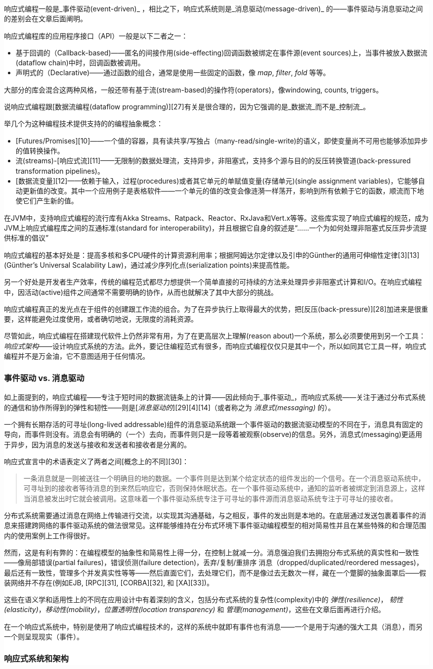 响应式编程一般是_事件驱动(event-driven)_ ，相比之下，响应式系统则是_消息驱动(message-driven)_ 的——事件驱动与消息驱动之间的差别会在文章后面阐明。

响应式编程库的应用程序接口（API）一般是以下二者之一：

*   基于回调的（Callback-based)——匿名的间接作用(side-effecting)回调函数被绑定在事件源(event sources)上，当事件被放入数据流(dataflow chain)中时，回调函数被调用。
*   声明式的（Declarative)——通过函数的组合，通常是使用一些固定的函数，像 _map_, _filter_, _fold_ 等等。

大部分的库会混合这两种风格，一般还带有基于流(stream-based)的操作符(operators)，像windowing, counts, triggers。

说响应式编程跟[数据流编程(dataflow programming)][27]有关是很合理的，因为它强调的是_数据流_而不是_控制流_。

举几个为这种编程技术提供支持的的编程抽象概念：

*   [Futures/Promises][10]——一个值的容器，具有读共享/写独占（many-read/single-write)的语义，即使变量尚不可用也能够添加异步的值转换操作。
*   流(streams)-[响应式流][11]——无限制的数据处理流，支持异步，非阻塞式，支持多个源与目的的反压转换管道(back-pressured transformation pipelines)。
*   [数据流变量][12]——依赖于输入，过程(procedures)或者其它单元的单赋值变量(存储单元)(single assignment variables)，它能够自动更新值的改变。其中一个应用例子是表格软件——一个单元的值的改变会像涟漪一样荡开，影响到所有依赖于它的函数，顺流而下地使它们产生新的值。

在JVM中，支持响应式编程的流行库有Akka Streams、Ratpack、Reactor、RxJava和Vert.x等等。这些库实现了响应式编程的规范，成为JVM上响应式编程库之间的互通标准(standard for interoperability)，并且根据它自身的叙述是“……一个为如何处理非阻塞式反压异步流提供标准的倡议”

响应式编程的基本好处是：提高多核和多CPU硬件的计算资源利用率；根据阿姆达尔定律以及引申的Günther的通用可伸缩性定律[3][13](Günther’s Universal Scalability Law)，通过减少序列化点(serialization points)来提高性能。

另一个好处是开发者生产效率，传统的编程范式都尽力想提供一个简单直接的可持续的方法来处理异步非阻塞式计算和I/O。在响应式编程中，因活动(active)组件之间通常不需要明确的协作，从而也就解决了其中大部分的挑战。

响应式编程真正的发光点在于组件的创建跟工作流的组合。为了在异步执行上取得最大的优势，把[反压(back-pressure)][28]加进来是很重要，这样能避免过度使用，或者确切地说，无限度的消耗资源。

尽管如此，响应式编程在搭建现代软件上仍然非常有用，为了在更高层次上理解(reason about)一个系统，那么必须要使用到另一个工具：_响应式架构_——设计响应式系统的方法。此外，要记住编程范式有很多，而响应式编程仅仅只是其中一个，所以如同其它工具一样，响应式编程并不是万金油，它不意图适用于任何情况。

### 事件驱动 vs. 消息驱动
如上面提到的，响应式编程——专注于短时间的数据流链条上的计算——因此倾向于_事件驱动_，而响应式系统——关注于通过分布式系统的通信和协作所得到的弹性和韧性——则是[_消息驱动的_][29][4][14]（或者称之为 _消息式(messaging)_ 的）。

一个拥有长期存活的可寻址(long-lived addressable)组件的消息驱动系统跟一个事件驱动的数据流驱动模型的不同在于，消息具有固定的导向，而事件则没有。消息会有明确的（一个）去向，而事件则只是一段等着被观察(observe)的信息。另外，消息式(messaging)更适用于异步，因为消息的发送与接收和发送者和接收者是分离的。

响应式宣言中的术语表定义了两者之间[概念上的不同][30]：
> 一条消息就是一则被送往一个明确目的地的数据。一个事件则是达到某个给定状态的组件发出的一个信号。在一个消息驱动系统中，可寻址到的接收者等待消息的到来然后响应它，否则保持休眠状态。在一个事件驱动系统中，通知的监听者被绑定到消息源上，这样当消息被发出时它就会被调用。这意味着一个事件驱动系统专注于可寻址的事件源而消息驱动系统专注于可寻址的接收者。

分布式系统需要通过消息在网络上传输进行交流，以实现其沟通基础，与之相反，事件的发出则是本地的。在底层通过发送包裹着事件的消息来搭建跨网络的事件驱动系统的做法很常见。这样能够维持在分布式环境下事件驱动编程模型的相对简易性并且在某些特殊的和合理范围内的使用案例上工作得很好。

然而，这是有利有弊的：在编程模型的抽象性和简易性上得一分，在控制上就减一分。消息强迫我们去拥抱分布式系统的真实性和一致性——像局部错误(partial failures)，错误侦测(failure detection)，丢弃/复制/重排序 消息（dropped/duplicated/reordered messages)，最后还有一致性，管理多个并发真实性等等——然后直面它们，去处理它们，而不是像过去无数次一样，藏在一个蹩脚的抽象面罩后——假装网络并不存在(例如EJB, [RPC][31], [CORBA][32], 和 [XA][33])。

这些在语义学和适用性上的不同在应用设计中有着深刻的含义，包括分布式系统的复杂性(complexity)中的 _弹性(resilience)_， _韧性(elasticity)_，_移动性(mobility)_，_位置透明性(location transparency)_ 和 _管理(management)_，这些在文章后面再进行介绍。

在一个响应式系统中，特别是使用了响应式编程技术的，这样的系统中就即有事件也有消息——一个是用于沟通的强大工具（消息），而另一个则呈现现实（事件）。

### 响应式系统和架构
